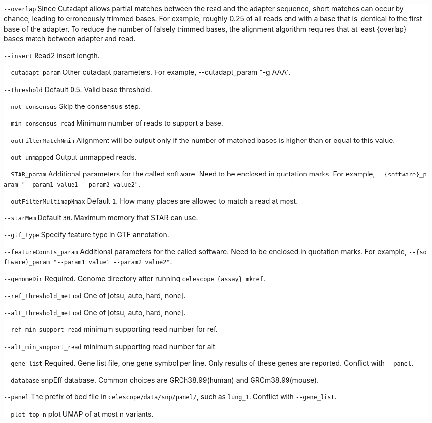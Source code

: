 `--overlap` Since Cutadapt allows partial matches between the read and the adapter sequence,
short matches can occur by chance, leading to erroneously trimmed bases. 
For example, roughly 0.25 of all reads end with a base that is identical to the first base of the adapter. 
To reduce the number of falsely trimmed bases, the alignment algorithm requires that 
at least {overlap} bases match between adapter and read.

`--insert` Read2 insert length.

`--cutadapt_param` Other cutadapt parameters. For example, --cutadapt_param "-g AAA".

`--threshold` Default 0.5. Valid base threshold.

`--not_consensus` Skip the consensus step.

`--min_consensus_read` Minimum number of reads to support a base.

`--outFilterMatchNmin` Alignment will be output only if the number of matched bases 
is higher than or equal to this value.

`--out_unmapped` Output unmapped reads.

`--STAR_param` Additional parameters for the called software. Need to be enclosed in quotation marks. For example, `--{software}_param "--param1 value1 --param2 value2"`.

`--outFilterMultimapNmax` Default `1`. How many places are allowed to match a read at most.

`--starMem` Default `30`. Maximum memory that STAR can use.

`--gtf_type` Specify feature type in GTF annotation.

`--featureCounts_param` Additional parameters for the called software. Need to be enclosed in quotation marks. For example, `--{software}_param "--param1 value1 --param2 value2"`.

`--genomeDir` Required. Genome directory after running `celescope {assay} mkref`.

`--ref_threshold_method` One of [otsu, auto, hard, none].

`--alt_threshold_method` One of [otsu, auto, hard, none].

`--ref_min_support_read` minimum supporting read number for ref.

`--alt_min_support_read` minimum supporting read number for alt.

`--gene_list` Required. Gene list file, one gene symbol per line. Only results of these genes are reported. Conflict with `--panel`.

`--database` snpEff database. Common choices are GRCh38.99(human) and GRCm38.99(mouse).

`--panel` The prefix of bed file in `celescope/data/snp/panel/`, such as `lung_1`. Conflict with `--gene_list`.

`--plot_top_n` plot UMAP of at most n variants.

